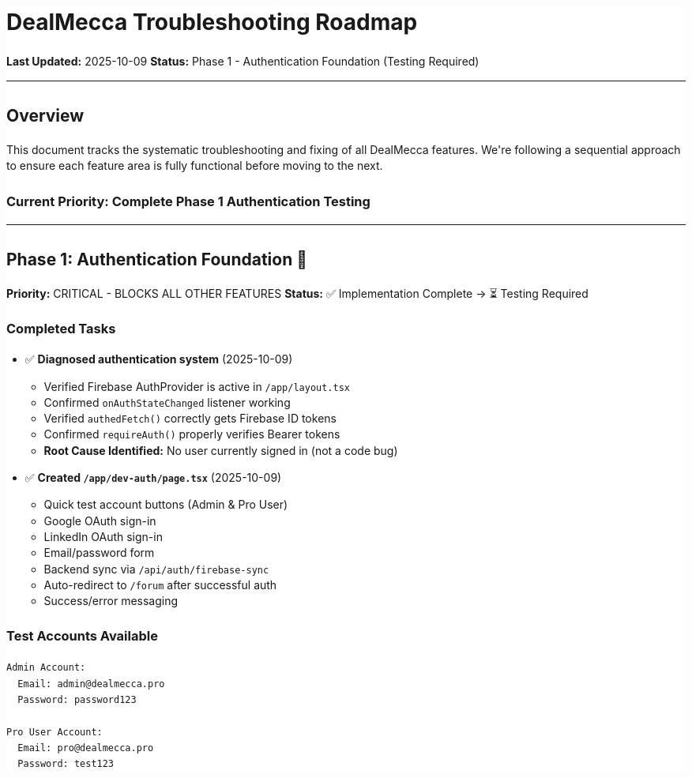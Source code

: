# DealMecca Troubleshooting Roadmap

**Last Updated:** 2025-10-09
**Status:** Phase 1 - Authentication Foundation (Testing Required)

---

## Overview

This document tracks the systematic troubleshooting and fixing of all DealMecca features. We're following a sequential approach to ensure each feature area is fully functional before moving to the next.

### Current Priority: Complete Phase 1 Authentication Testing

---

## Phase 1: Authentication Foundation 🔐

**Priority:** CRITICAL - BLOCKS ALL OTHER FEATURES
**Status:** ✅ Implementation Complete → ⏳ Testing Required

### Completed Tasks

- ✅ **Diagnosed authentication system** (2025-10-09)
  - Verified Firebase AuthProvider is active in `/app/layout.tsx`
  - Confirmed `onAuthStateChanged` listener working
  - Verified `authedFetch()` correctly gets Firebase ID tokens
  - Confirmed `requireAuth()` properly verifies Bearer tokens
  - **Root Cause Identified:** No user currently signed in (not a code bug)

- ✅ **Created `/app/dev-auth/page.tsx`** (2025-10-09)
  - Quick test account buttons (Admin & Pro User)
  - Google OAuth sign-in
  - LinkedIn OAuth sign-in
  - Email/password form
  - Backend sync via `/api/auth/firebase-sync`
  - Auto-redirect to `/forum` after successful auth
  - Success/error messaging

### Test Accounts Available

```
Admin Account:
  Email: admin@dealmecca.pro
  Password: password123

Pro User Account:
  Email: pro@dealmecca.pro
  Password: test123
```
